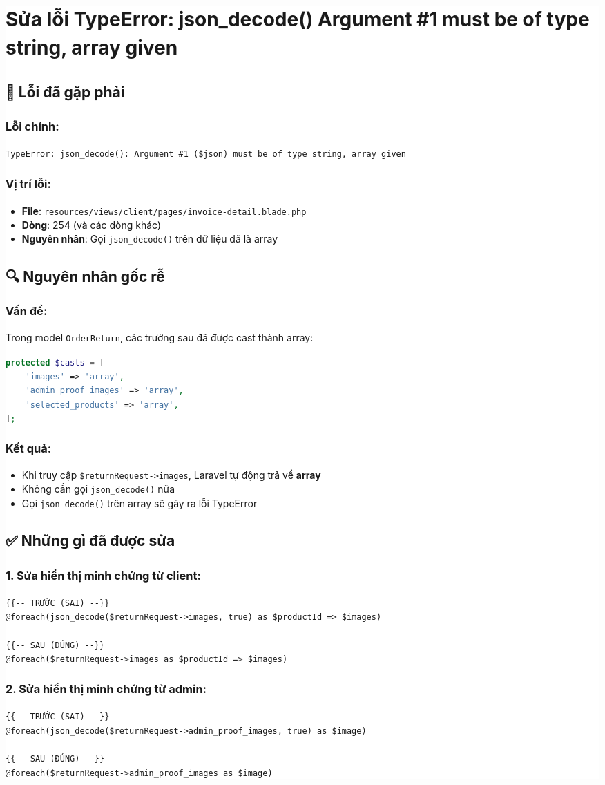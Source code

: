 # Sửa lỗi TypeError: json_decode() Argument #1 must be of type string, array given

## 🚨 Lỗi đã gặp phải

### **Lỗi chính**:
```
TypeError: json_decode(): Argument #1 ($json) must be of type string, array given
```

### **Vị trí lỗi**:
- **File**: `resources/views/client/pages/invoice-detail.blade.php`
- **Dòng**: 254 (và các dòng khác)
- **Nguyên nhân**: Gọi `json_decode()` trên dữ liệu đã là array

## 🔍 Nguyên nhân gốc rễ

### **Vấn đề**:
Trong model `OrderReturn`, các trường sau đã được cast thành array:
```php
protected $casts = [
    'images' => 'array',
    'admin_proof_images' => 'array',
    'selected_products' => 'array',
];
```

### **Kết quả**:
- Khi truy cập `$returnRequest->images`, Laravel tự động trả về **array**
- Không cần gọi `json_decode()` nữa
- Gọi `json_decode()` trên array sẽ gây ra lỗi TypeError

## ✅ Những gì đã được sửa

### 1. **Sửa hiển thị minh chứng từ client**:
```blade
{{-- TRƯỚC (SAI) --}}
@foreach(json_decode($returnRequest->images, true) as $productId => $images)

{{-- SAU (ĐÚNG) --}}
@foreach($returnRequest->images as $productId => $images)
```

### 2. **Sửa hiển thị minh chứng từ admin**:
```blade
{{-- TRƯỚC (SAI) --}}
@foreach(json_decode($returnRequest->admin_proof_images, true) as $image)

{{-- SAU (ĐÚNG) --}}
@foreach($returnRequest->admin_proof_images as $image)
```
